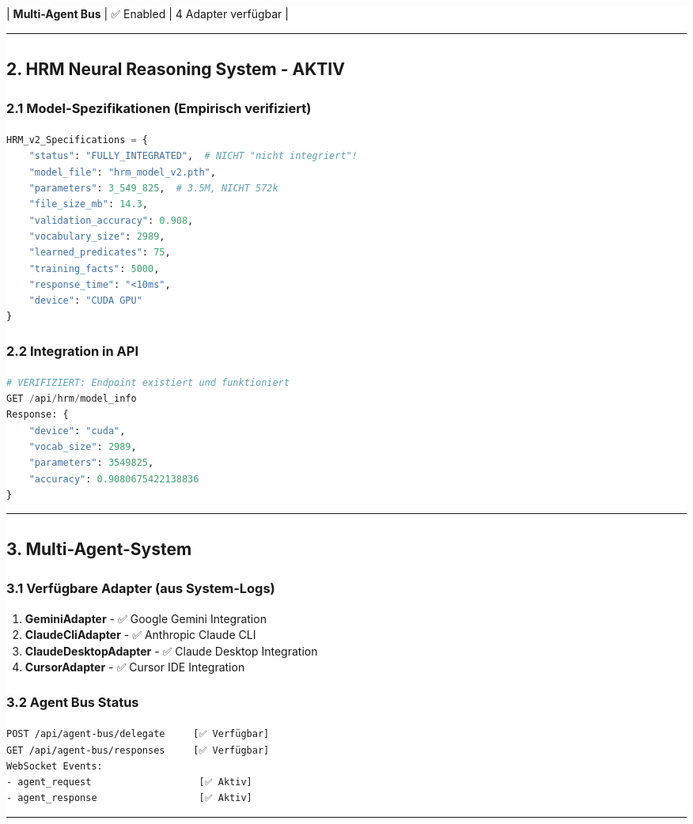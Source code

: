 | **Multi-Agent Bus** | ✅ Enabled | 4 Adapter verfügbar |

---

## 2. HRM Neural Reasoning System - AKTIV

### 2.1 Model-Spezifikationen (Empirisch verifiziert)

```python
HRM_v2_Specifications = {
    "status": "FULLY_INTEGRATED",  # NICHT "nicht integriert"!
    "model_file": "hrm_model_v2.pth",
    "parameters": 3_549_825,  # 3.5M, NICHT 572k
    "file_size_mb": 14.3,
    "validation_accuracy": 0.908,
    "vocabulary_size": 2989,
    "learned_predicates": 75,
    "training_facts": 5000,
    "response_time": "<10ms",
    "device": "CUDA GPU"
}
```

### 2.2 Integration in API

```python
# VERIFIZIERT: Endpoint existiert und funktioniert
GET /api/hrm/model_info
Response: {
    "device": "cuda",
    "vocab_size": 2989,
    "parameters": 3549825,
    "accuracy": 0.9080675422138836
}
```

---

## 3. Multi-Agent-System

### 3.1 Verfügbare Adapter (aus System-Logs)

1. **GeminiAdapter** - ✅ Google Gemini Integration
2. **ClaudeCliAdapter** - ✅ Anthropic Claude CLI
3. **ClaudeDesktopAdapter** - ✅ Claude Desktop Integration
4. **CursorAdapter** - ✅ Cursor IDE Integration

### 3.2 Agent Bus Status

```
POST /api/agent-bus/delegate     [✅ Verfügbar]
GET /api/agent-bus/responses     [✅ Verfügbar]
WebSocket Events:
- agent_request                   [✅ Aktiv]
- agent_response                  [✅ Aktiv]
```

---